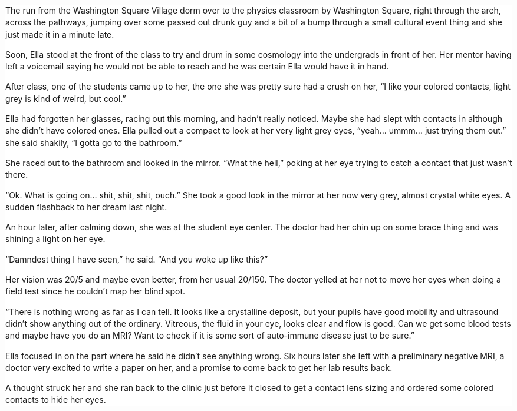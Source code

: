 The run from the Washington Square Village dorm over to the physics classroom by Washington Square, right through the arch, across the pathways, jumping over some passed out drunk guy and a bit of a bump through a small cultural event thing and she just made it in a minute late.

Soon, Ella stood at the front of the class to try and drum in some cosmology into the undergrads in front of her. Her mentor having left a voicemail saying he would not be able to reach and he was certain Ella would have it in hand. 

After class, one of the students came up to her, the one she was pretty sure had a crush on her, “I like your colored contacts, light grey is kind of weird, but cool.”

Ella had forgotten her glasses, racing out this morning, and hadn’t really noticed. Maybe she had slept with contacts in although she didn’t have colored ones. Ella pulled out a compact to look at her very light grey eyes, “yeah… ummm… just trying them out.” she said shakily, “I gotta go to the bathroom.”

She raced out to the bathroom and looked in the mirror. “What the hell,” poking at her eye trying to catch a contact that just wasn’t there. 

“Ok. What is going on… shit, shit, shit, ouch.” She took a good look in the mirror at her now very grey, almost crystal white eyes. A sudden flashback to her dream last night.

An hour later, after calming down, she was at the student eye center. The doctor had her chin up on some brace thing and was shining a light on her eye. 

“Damndest thing I have seen,” he said. “And you woke up like this?” 

Her vision was 20/5 and maybe even better, from her usual 20/150. The doctor yelled at her not to move her eyes when doing a field test since he couldn’t map her blind spot. 

“There is nothing wrong as far as I can tell. It looks like a crystalline deposit, but your pupils have good mobility and ultrasound didn’t show anything out of the ordinary. Vitreous, the fluid in your eye, looks clear and flow is good. Can we get some blood tests and maybe have you do an MRI? Want to check if it is some sort of auto-immune disease just to be sure.”

Ella focused in on the part where he said he didn’t see anything wrong. Six hours later she left with a preliminary negative MRI, a doctor very excited to write a paper on her, and a promise to come back to get her lab results back.

A thought struck her and she ran back to the clinic just before it closed to get a contact lens sizing and ordered some colored contacts to hide her eyes.


